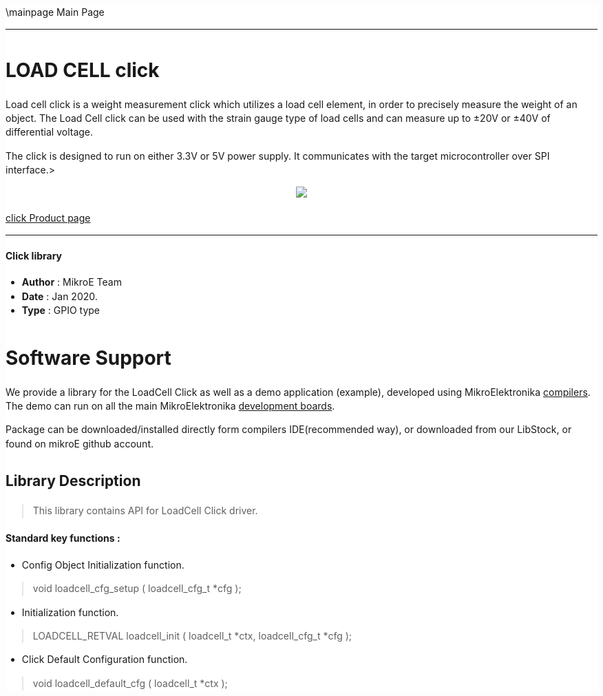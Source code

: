 \mainpage Main Page
 
 

---
# LOAD CELL click

Load cell click is a weight measurement click which utilizes a load cell element, in order to precisely measure the weight of an object. The Load Cell click can be used with the strain gauge type of load cells and can measure up to ±20V or ±40V of differential voltage.

The click is designed to run on either 3.3V or 5V power supply. It communicates with the target microcontroller over SPI interface.>

<p align="center">
  <img src="https://download.mikroe.com/images/click_for_ide/loadcell_click.png" height=300px>
</p>

[click Product page](https://www.mikroe.com/load-cell-click)

---


#### Click library 

- **Author**        : MikroE Team
- **Date**          : Jan 2020.
- **Type**          : GPIO type


# Software Support

We provide a library for the LoadCell Click 
as well as a demo application (example), developed using MikroElektronika 
[compilers](https://shop.mikroe.com/compilers). 
The demo can run on all the main MikroElektronika [development boards](https://shop.mikroe.com/development-boards).

Package can be downloaded/installed directly form compilers IDE(recommended way), or downloaded from our LibStock, or found on mikroE github account. 

## Library Description

> This library contains API for LoadCell Click driver.

#### Standard key functions :

- Config Object Initialization function.
> void loadcell_cfg_setup ( loadcell_cfg_t *cfg ); 
 
- Initialization function.
> LOADCELL_RETVAL loadcell_init ( loadcell_t *ctx, loadcell_cfg_t *cfg );

- Click Default Configuration function.
> void loadcell_default_cfg ( loadcell_t *ctx );

